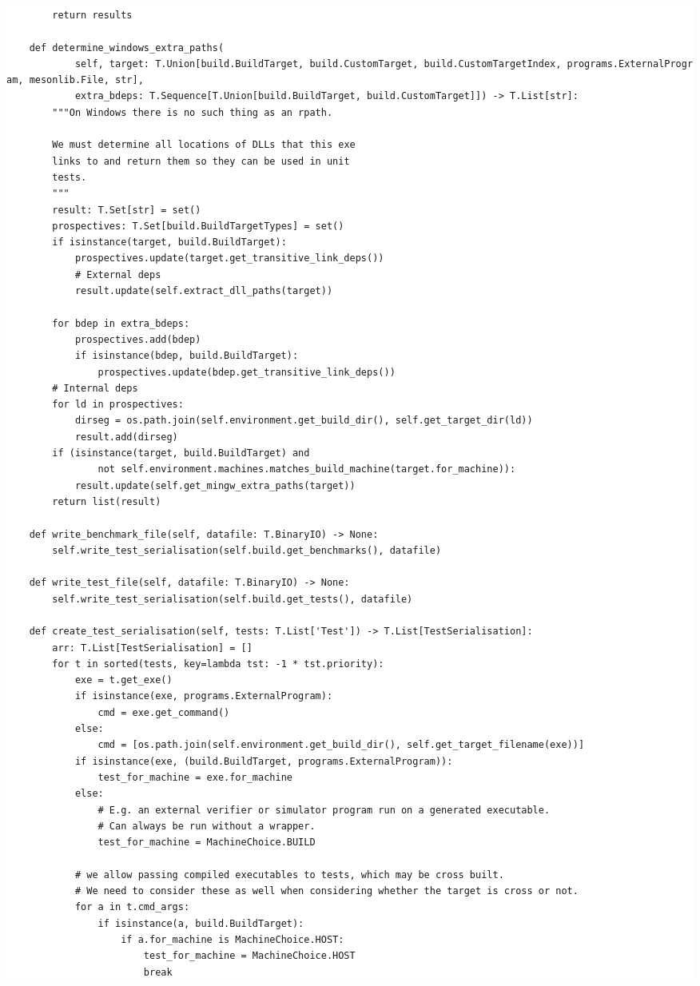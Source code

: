 ```
        return results

    def determine_windows_extra_paths(
            self, target: T.Union[build.BuildTarget, build.CustomTarget, build.CustomTargetIndex, programs.ExternalProgram, mesonlib.File, str],
            extra_bdeps: T.Sequence[T.Union[build.BuildTarget, build.CustomTarget]]) -> T.List[str]:
        """On Windows there is no such thing as an rpath.

        We must determine all locations of DLLs that this exe
        links to and return them so they can be used in unit
        tests.
        """
        result: T.Set[str] = set()
        prospectives: T.Set[build.BuildTargetTypes] = set()
        if isinstance(target, build.BuildTarget):
            prospectives.update(target.get_transitive_link_deps())
            # External deps
            result.update(self.extract_dll_paths(target))

        for bdep in extra_bdeps:
            prospectives.add(bdep)
            if isinstance(bdep, build.BuildTarget):
                prospectives.update(bdep.get_transitive_link_deps())
        # Internal deps
        for ld in prospectives:
            dirseg = os.path.join(self.environment.get_build_dir(), self.get_target_dir(ld))
            result.add(dirseg)
        if (isinstance(target, build.BuildTarget) and
                not self.environment.machines.matches_build_machine(target.for_machine)):
            result.update(self.get_mingw_extra_paths(target))
        return list(result)

    def write_benchmark_file(self, datafile: T.BinaryIO) -> None:
        self.write_test_serialisation(self.build.get_benchmarks(), datafile)

    def write_test_file(self, datafile: T.BinaryIO) -> None:
        self.write_test_serialisation(self.build.get_tests(), datafile)

    def create_test_serialisation(self, tests: T.List['Test']) -> T.List[TestSerialisation]:
        arr: T.List[TestSerialisation] = []
        for t in sorted(tests, key=lambda tst: -1 * tst.priority):
            exe = t.get_exe()
            if isinstance(exe, programs.ExternalProgram):
                cmd = exe.get_command()
            else:
                cmd = [os.path.join(self.environment.get_build_dir(), self.get_target_filename(exe))]
            if isinstance(exe, (build.BuildTarget, programs.ExternalProgram)):
                test_for_machine = exe.for_machine
            else:
                # E.g. an external verifier or simulator program run on a generated executable.
                # Can always be run without a wrapper.
                test_for_machine = MachineChoice.BUILD

            # we allow passing compiled executables to tests, which may be cross built.
            # We need to consider these as well when considering whether the target is cross or not.
            for a in t.cmd_args:
                if isinstance(a, build.BuildTarget):
                    if a.for_machine is MachineChoice.HOST:
                        test_for_machine = MachineChoice.HOST
                        break
```